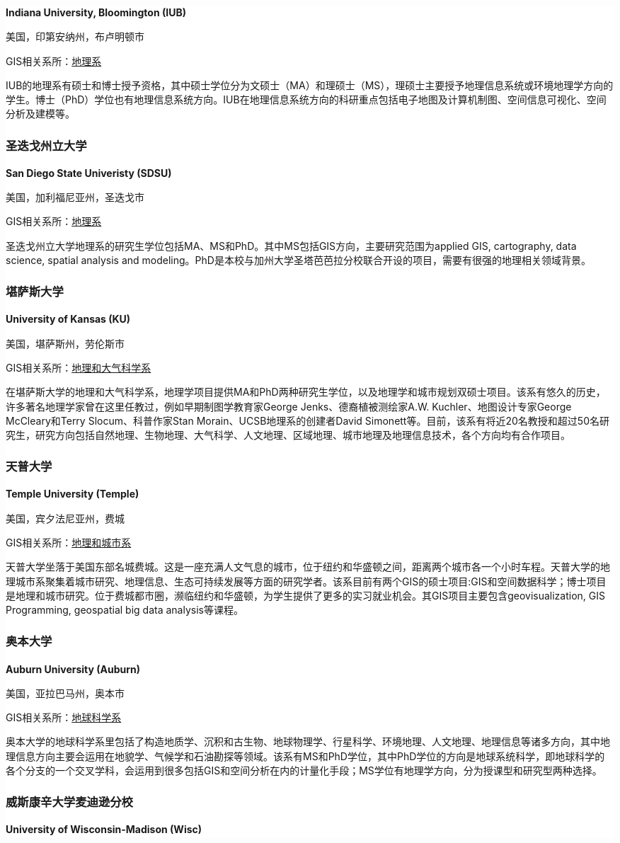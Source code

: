 **Indiana University, Bloomington (IUB)**

美国，印第安纳州，布卢明顿市

GIS相关系所：[地理系](https://geography.indiana.edu/about/index.html)

IUB的地理系有硕士和博士授予资格，其中硕士学位分为文硕士（MA）和理硕士（MS），理硕士主要授予地理信息系统或环境地理学方向的学生。博士（PhD）学位也有地理信息系统方向。IUB在地理信息系统方向的科研重点包括电子地图及计算机制图、空间信息可视化、空间分析及建模等。

### 圣迭戈州立大学

**San Diego State Univeristy (SDSU)**

美国，加利福尼亚州，圣迭戈市

GIS相关系所：[地理系](https://geography.sdsu.edu/)

圣迭戈州立大学地理系的研究生学位包括MA、MS和PhD。其中MS包括GIS方向，主要研究范围为applied GIS, cartography, data science, spatial analysis and modeling。PhD是本校与加州大学圣塔芭芭拉分校联合开设的项目，需要有很强的地理相关领域背景。

### 堪萨斯大学

**University of Kansas (KU)**

美国，堪萨斯州，劳伦斯市

GIS相关系所：[地理和大气科学系](https://geog.ku.edu/)

在堪萨斯大学的地理和大气科学系，地理学项目提供MA和PhD两种研究生学位，以及地理学和城市规划双硕士项目。该系有悠久的历史，许多著名地理学家曾在这里任教过，例如早期制图学教育家George Jenks、德裔植被测绘家A.W. Kuchler、地图设计专家George McCleary和Terry Slocum、科普作家Stan Morain、UCSB地理系的创建者David Simonett等。目前，该系有将近20名教授和超过50名研究生，研究方向包括自然地理、生物地理、大气科学、人文地理、区域地理、城市地理及地理信息技术，各个方向均有合作项目。

### 天普大学

**Temple University (Temple)**

美国，宾夕法尼亚州，费城

GIS相关系所：[地理和城市系](https://www.cla.temple.edu/geography-and-urban-studies/)

天普大学坐落于美国东部名城费城。这是一座充满人文气息的城市，位于纽约和华盛顿之间，距离两个城市各一个小时车程。天普大学的地理城市系聚集着城市研究、地理信息、生态可持续发展等方面的研究学者。该系目前有两个GIS的硕士项目:GIS和空间数据科学；博士项目是地理和城市研究。位于费城都市圈，濒临纽约和华盛顿，为学生提供了更多的实习就业机会。其GIS项目主要包含geovisualization, GIS Programming, geospatial big data analysis等课程。

### 奥本大学

**Auburn University (Auburn)**

美国，亚拉巴马州，奥本市

GIS相关系所：[地球科学系](http://www.auburn.edu/cosam/departments/geosciences/index.htm)

奥本大学的地球科学系里包括了构造地质学、沉积和古生物、地球物理学、行星科学、环境地理、人文地理、地理信息等诸多方向，其中地理信息方向主要会运用在地貌学、气候学和石油勘探等领域。该系有MS和PhD学位，其中PhD学位的方向是地球系统科学，即地球科学的各个分支的一个交叉学科，会运用到很多包括GIS和空间分析在内的计量化手段；MS学位有地理学方向，分为授课型和研究型两种选择。

### 威斯康辛大学麦迪逊分校  

**University of Wisconsin-Madison (Wisc)**

